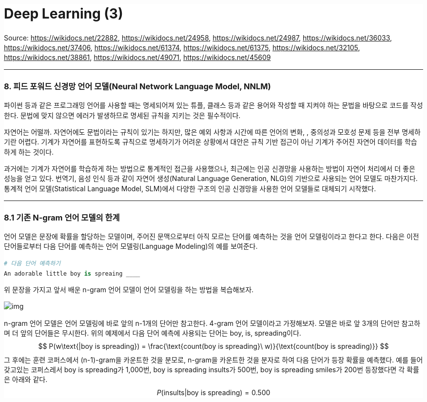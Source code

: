 # Deep Learning (3)

Source: https://wikidocs.net/22882, https://wikidocs.net/24958, https://wikidocs.net/24987, https://wikidocs.net/36033, https://wikidocs.net/37406, https://wikidocs.net/61374, https://wikidocs.net/61375, https://wikidocs.net/32105, https://wikidocs.net/38861, https://wikidocs.net/49071, https://wikidocs.net/45609

---

### 8. 피드 포워드 신경망 언어 모델(Neural Network Language Model, NNLM)

파이썬 등과 같은 프로그래밍 언어를 사용할 때는 명세되어져 있는 튜플, 클래스 등과 같은 용어와 작성할 때 지켜야 하는 문법을 바탕으로 코드를 작성한다.
문법에 맞지 않으면 에러가 발생하므로 명세된 규칙을 지키는 것은 필수적이다.

자연어는 어떨까.
자연어에도 문법이라는 규칙이 있기는 하지만, 많은 예외 사항과 시간에 따른 언어의 변화, , 중의성과 모호성 문제 등을 전부 명세하기란 어렵다.
기계가 자연어를 표현하도록 규칙으로 명세하기가 어려운 상황에서 대안은 규칙 기반 접근이 아닌 기계가 주어진 자연어 데이터를 학습하게 하는 것이다.

과거에는 기계가 자연어를 학습하게 하는 방법으로 통계적인 접근을 사용했으나, 최근에는 인공 신경망을 사용하는 방법이 자연어 처리에서 더 좋은 성능을 얻고 있다.
번역기, 음성 인식 등과 같이 자연어 생성(Natural Language Generation, NLG)의 기반으로 사용되는 언어 모델도 마찬가지다.
통계적 언어 모델(Statistical Language Model, SLM)에서 다양한 구조의 인공 신경망을 사용한 언어 모델들로 대체되기 시작했다.

---

### 8.1 기존 N-gram 언어 모델의 한계

언어 모델은 문장에 확률을 할당하는 모델이며, 주어진 문맥으로부터 아직 모르는 단어를 예측하는 것을 언어 모델링이라고 한다고 한다.
다음은 이전 단어들로부터 다음 단어를 예측하는 언어 모델링(Language Modeling)의 예를 보여준다.

```python
# 다음 단어 예측하기
An adorable little boy is spreaing ____
```

위 문장을 가지고 앞서 배운 n-gram 언어 모델이 언어 모델링을 하는 방법을 복습해보자.

![img](https://wikidocs.net/images/page/21692/n-gram.PNG)

n-gram 언어 모델은 언어 모델링에 바로 앞의 n-1개의 단어만 참고한다.
4-gram 언어 모델이라고 가정해보자.
모델은 바로 앞 3개의 단어만 참고하며 더 앞의 단어들은 무시한다.
위의 예제에서 다음 단어 예측에 사용되는 단어는 boy, is, spreading이다.
$$
P(w\text{|boy is spreading}) = \frac{\text{count(boy is spreading}\ w)}{\text{count(boy is spreading)}}
$$
그 후에는 훈련 코퍼스에서 (n-1)-gram을 카운트한 것을 분모로, n-gram을 카운트한 것을 분자로 하여 다음 단어가 등장 확률을 예측했다.
예를 들어 갖고있는 코퍼스레서 boy is spreading가 1,000번, boy is spreading insults가 500번, boy is spreading smiles가 200번 등장했다면 각 확률은 아래와 같다.
$$
P(\text{insults|boy is spreading}) = 0.500
$$
